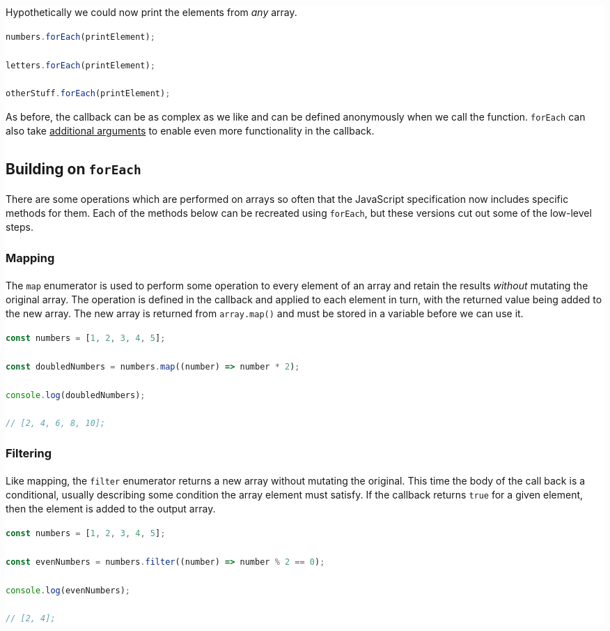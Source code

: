 Hypothetically we could now print the elements from _any_ array.

```js title="enumeration.js"
numbers.forEach(printElement);

letters.forEach(printElement);

otherStuff.forEach(printElement);
```

As before, the callback can be as complex as we like and can be defined anonymously when we call the function. `forEach` can also take [additional arguments](https://developer.mozilla.org/en-US/docs/Web/JavaScript/Reference/Global_Objects/Array/forEach#syntax) to enable even more functionality in the callback.

## Building on `forEach`

There are some operations which are performed on arrays so often that the JavaScript specification now includes specific methods for them. Each of the methods below can be recreated using `forEach`, but these versions cut out some of the low-level steps.

### Mapping

The `map` enumerator is used to perform some operation to every element of an array and retain the results _without_ mutating the original array. The operation is defined in the callback and applied to each element in turn, with the returned value being added to the new array. The new array is returned from `array.map()` and must be stored in a variable before we can use it.

```js title="enumeration.js"
const numbers = [1, 2, 3, 4, 5];

const doubledNumbers = numbers.map((number) => number * 2);

console.log(doubledNumbers);

// [2, 4, 6, 8, 10];
```

### Filtering

Like mapping, the `filter` enumerator returns a new array without mutating the original. This time the body of the call back is a conditional, usually describing some condition the array element must satisfy. If the callback returns `true` for a given element, then the element is added to the output array.

```js title="enumeration.js"
const numbers = [1, 2, 3, 4, 5];

const evenNumbers = numbers.filter((number) => number % 2 == 0);

console.log(evenNumbers);

// [2, 4];
```
